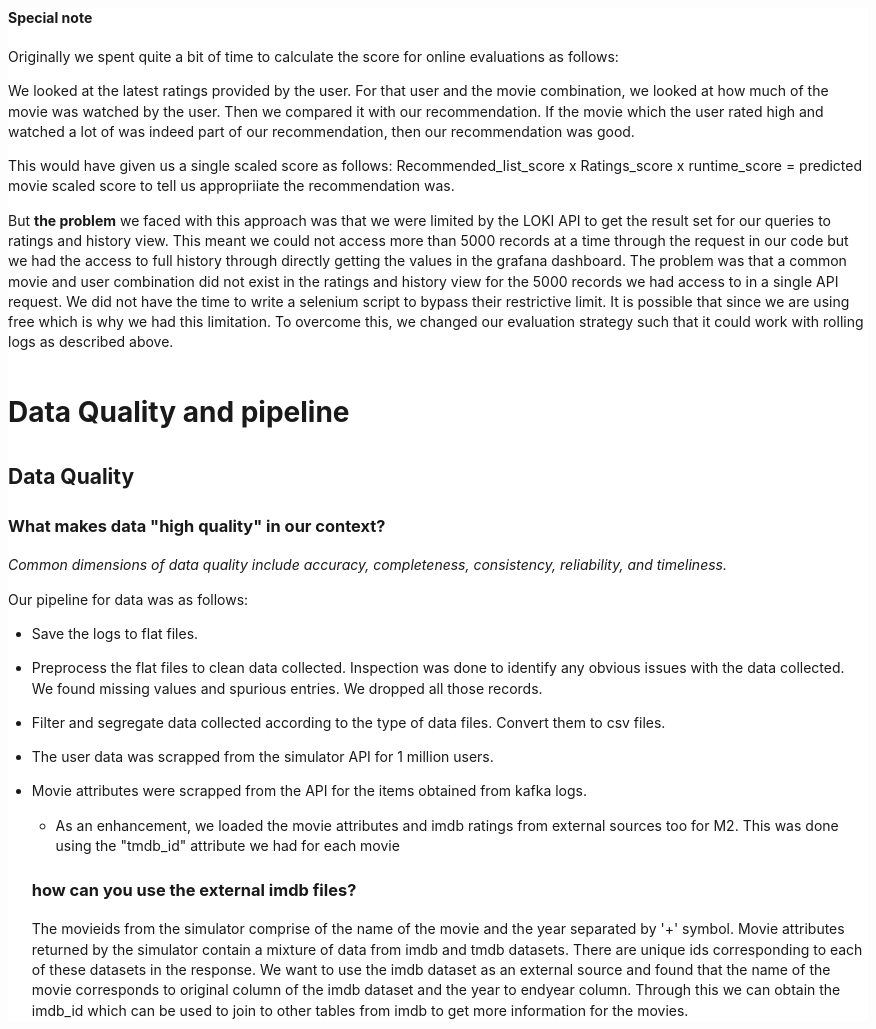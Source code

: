 #### Special note
Originally we spent quite a bit of time to calculate the score for online evaluations as follows:

We looked at the latest ratings provided by the user. For that user and the movie combination, we looked at how much of the movie was watched by the user. Then we compared it with our recommendation. If the movie which the user rated high and watched a lot of was indeed part of our recommendation, then our recommendation was good.

This would have given us a single scaled score as follows: Recommended_list_score x Ratings_score x runtime_score = predicted movie scaled score to tell us appropriiate the recommendation was.

But **the problem** we faced with this approach was that we were limited by the LOKI API to get the result set for our queries to ratings and history view. This meant we could not access more than 5000 records at a time through the request in our code but we had the access to full history through directly getting the values in the grafana dashboard. The problem was that a common movie and user combination did not exist in the ratings and history view for the 5000 records we had access to in a single API request. We did not have the time to write a selenium script to bypass their restrictive limit. It is possible that since we are using free which is why we had this limitation. To overcome this, we changed our evaluation strategy such that it could work with rolling logs as described above.



# Data Quality and pipeline
## Data Quality


### What makes data "high quality" in our context? 
_Common dimensions of data quality include accuracy, completeness, consistency, reliability, and timeliness._

Our pipeline for data was as follows:
- Save the logs to flat files.
- Preprocess the flat files to clean data collected. Inspection was done to identify any obvious issues with the data collected. We found missing values and spurious entries. We dropped all those records.
- Filter and segregate data collected according to the type of data files. Convert them to csv files.

- The user data was scrapped from the simulator API for 1 million users.
- Movie attributes were scrapped from the API for the items obtained from kafka logs.
    - As an enhancement, we loaded the movie attributes and imdb ratings from external sources too for M2. This was done using the "tmdb_id" attribute we had for each movie
    
    ### how can you use the external imdb files?

    The movieids from the simulator comprise of the name of the movie and the year separated by '+' symbol. Movie attributes returned by the simulator contain a mixture of data from imdb and tmdb datasets. There are unique ids corresponding to each of these datasets in the response. We want to use the imdb dataset as an external source and found that the name of the movie corresponds to original column of the imdb dataset and the year to endyear column. Through this we can obtain the imdb_id which can be used to join to other tables from imdb to get more information for the movies.
